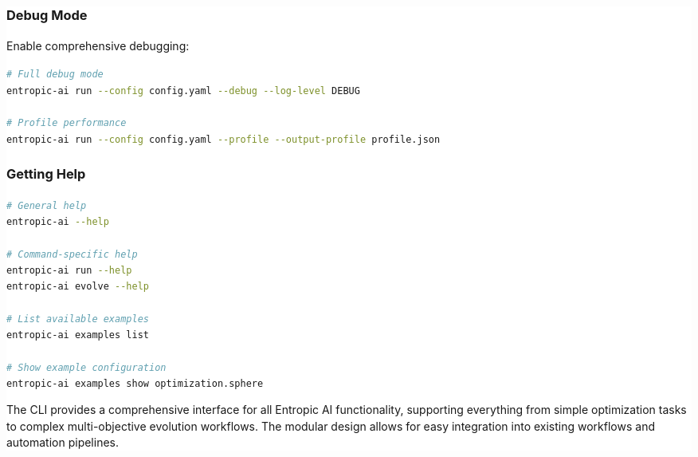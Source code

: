 ### Debug Mode

Enable comprehensive debugging:

```bash
# Full debug mode
entropic-ai run --config config.yaml --debug --log-level DEBUG

# Profile performance
entropic-ai run --config config.yaml --profile --output-profile profile.json
```

### Getting Help

```bash
# General help
entropic-ai --help

# Command-specific help
entropic-ai run --help
entropic-ai evolve --help

# List available examples
entropic-ai examples list

# Show example configuration
entropic-ai examples show optimization.sphere
```

The CLI provides a comprehensive interface for all Entropic AI functionality, supporting everything from simple optimization tasks to complex multi-objective evolution workflows. The modular design allows for easy integration into existing workflows and automation pipelines.
